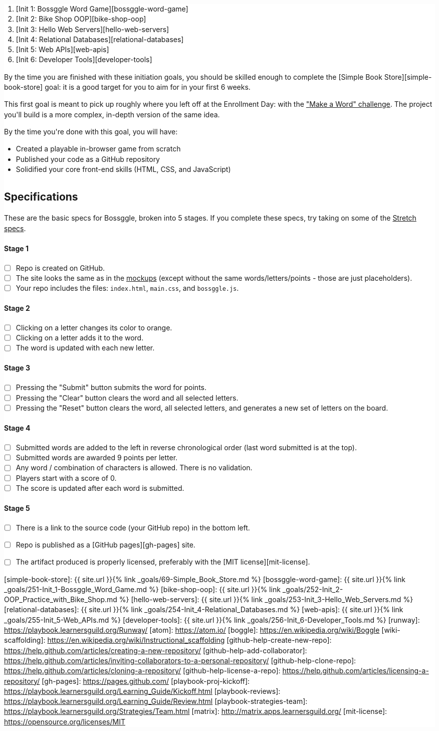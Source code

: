 1. [Init 1: Bossggle Word Game][bossggle-word-game]
1. [Init 2: Bike Shop OOP][bike-shop-oop]
1. [Init 3: Hello Web Servers][hello-web-servers]
1. [Init 4: Relational Databases][relational-databases]
1. [Init 5: Web APIs][web-apis]
1. [Init 6: Developer Tools][developer-tools]

By the time you are finished with these initiation goals, you should be skilled enough to complete the [Simple Book Store][simple-book-store] goal: it is a good target for you to aim for in your first 6 weeks.

This first goal is meant to pick up roughly where you left off at the Enrollment Day: with the ["Make a Word" challenge](https://gist.github.com/lg-bot/f306837bb0fd958ef5de). The project you'll build is a more complex, in-depth version of the same idea.

By the time you're done with this goal, you will have:

- Created a playable in-browser game from scratch
- Published your code as a GitHub repository
- Solidified your core front-end skills (HTML, CSS, and JavaScript)

## Specifications

These are the basic specs for Bossggle, broken into 5 stages. If you complete these specs, try taking on some of the [Stretch specs](#stretch).

#### Stage 1
- [ ] Repo is created on GitHub.
- [ ] The site looks the same as in the [mockups](#mockups) (except without the same words/letters/points - those are just placeholders).
- [ ] Your repo includes the files: `index.html`, `main.css`, and `bossggle.js`.

#### Stage 2
- [ ] Clicking on a letter changes its color to orange.
- [ ] Clicking on a letter adds it to the word.
- [ ] The word is updated with each new letter.

#### Stage 3
- [ ] Pressing the "Submit" button submits the word for points.
- [ ] Pressing the "Clear" button clears the word and all selected letters.
- [ ] Pressing the "Reset" button clears the word, all selected letters, and generates a new set of letters on the board.

#### Stage 4
- [ ] Submitted words are added to the left in reverse chronological order (last word submitted is at the top).
- [ ] Submitted words are awarded 9 points per letter.
- [ ] Any word / combination of characters is allowed. There is no validation.
- [ ] Players start with a score of 0.
- [ ] The score is updated after each word is submitted.

#### Stage 5
- [ ] There is a link to the source code (your GitHub repo) in the bottom left.
- [ ] Repo is published as a [GitHub pages][gh-pages] site.
- [ ] The artifact produced is properly licensed, preferably with the [MIT license][mit-license].


[wiki-basic-words]: https://simple.wikipedia.org/wiki/Wikipedia:List_of_1000_basic_words
[gist-basic-words]: https://gist.github.com/tannerwelsh/dcd33611c1bc615fd5a1c8cadc05d1b2
[raw-git-basic-words]: https://cdn.rawgit.com/tannerwelsh/dcd33611c1bc615fd5a1c8cadc05d1b2/raw/470cde9d72927fef717f354b3ba3718a0aaabb99/basicWords.js
[simple-book-store]: {{ site.url }}{% link _goals/69-Simple_Book_Store.md %}
[bossggle-word-game]: {{ site.url }}{% link _goals/251-Init_1-Bossggle_Word_Game.md %}
[bike-shop-oop]: {{ site.url }}{% link _goals/252-Init_2-OOP_Practice_with_Bike_Shop.md %}
[hello-web-servers]: {{ site.url }}{% link _goals/253-Init_3-Hello_Web_Servers.md %}
[relational-databases]: {{ site.url }}{% link _goals/254-Init_4-Relational_Databases.md %}
[web-apis]: {{ site.url }}{% link _goals/255-Init_5-Web_APIs.md %}
[developer-tools]: {{ site.url }}{% link _goals/256-Init_6-Developer_Tools.md %}
[runway]: https://playbook.learnersguild.org/Runway/
[atom]: https://atom.io/
[boggle]: https://en.wikipedia.org/wiki/Boggle
[wiki-scaffolding]: https://en.wikipedia.org/wiki/Instructional_scaffolding
[github-help-create-new-repo]: https://help.github.com/articles/creating-a-new-repository/
[github-help-add-collaborator]: https://help.github.com/articles/inviting-collaborators-to-a-personal-repository/
[github-help-clone-repo]: https://help.github.com/articles/cloning-a-repository/
[github-help-license-a-repo]: https://help.github.com/articles/licensing-a-repository/
[gh-pages]: https://pages.github.com/
[playbook-proj-kickoff]: https://playbook.learnersguild.org/Learning_Guide/Kickoff.html
[playbook-reviews]: https://playbook.learnersguild.org/Learning_Guide/Review.html
[playbook-strategies-team]: https://playbook.learnersguild.org/Strategies/Team.html
[matrix]: http://matrix.apps.learnersguild.org/
[mit-license]: https://opensource.org/licenses/MIT